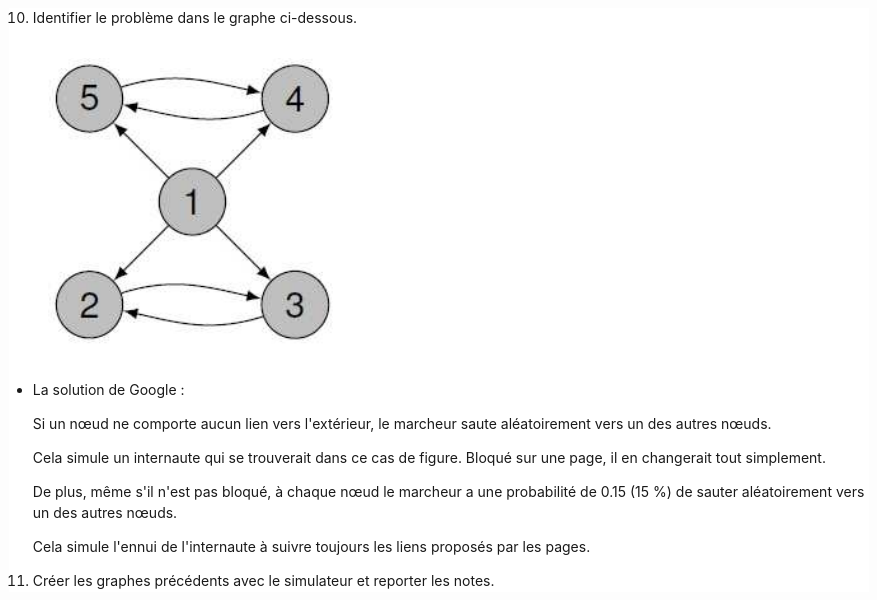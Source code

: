 10. Identifier le problème dans le graphe ci-dessous.

![Graphe 5](./2024-07-11-153545_400x318_scrot.png)

- La solution de Google :

  Si un nœud ne comporte aucun lien vers l'extérieur, le marcheur saute aléatoirement vers un des autres nœuds.

  Cela simule un internaute qui se trouverait dans ce cas de figure. Bloqué sur une page, il en changerait tout simplement.

  De plus, même s'il n'est pas bloqué, à chaque nœud le marcheur a une probabilité de 0.15 (15 %) de sauter aléatoirement vers un des autres nœuds.

  Cela simule l'ennui de l'internaute à suivre toujours les liens proposés par les pages.

11. Créer les graphes précédents avec le simulateur et reporter les notes.
